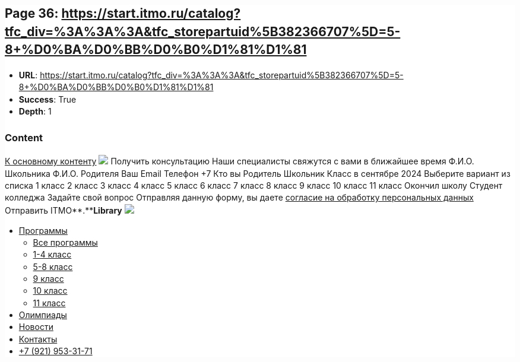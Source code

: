 ## Page 36: https://start.itmo.ru/catalog?tfc_div=%3A%3A%3A&tfc_storepartuid%5B382366707%5D=5-8+%D0%BA%D0%BB%D0%B0%D1%81%D1%81

- **URL**: https://start.itmo.ru/catalog?tfc_div=%3A%3A%3A&tfc_storepartuid%5B382366707%5D=5-8+%D0%BA%D0%BB%D0%B0%D1%81%D1%81
- **Success**: True
- **Depth**: 1

### Content

[К основному контенту](https://start.itmo.ru/catalog?tfc_div=%3A%3A%3A&tfc_storepartuid%5B382366707%5D=5-8+%D0%BA%D0%BB%D0%B0%D1%81%D1%81#t-main-content)
![](https://thb.tildacdn.com/tild3130-3138-4636-b034-653230643862/-/empty/__.png)
Получить консультацию
Наши специалисты свяжутся с вами в ближайшее время
Ф.И.О. Школьника
Ф.И.О. Родителя
Ваш Email
Телефон
+7
Кто вы
Родитель Школьник
Класс в сентябре 2024 
Выберите вариант из списка  1 класс  2 класс  3 класс  4 класс  5 класс  6 класс  7 класс  8 класс  9 класс  10 класс  11 класс  Окончил школу  Студент колледжа 
Задайте свой вопрос
Отправляя данную форму, вы даете [согласие на обработку персональных данных](https://itmo.ru/file/pages/244/soglasie_start.pdf)
Отправить 
ITMO**.****Library**
[ ![](https://static.tildacdn.com/tild3830-6333-4234-b438-393337353363/Logo_ITMO_START_gori.svg) ](https://start.itmo.ru/)
  * [ Программы ](https://start.itmo.ru/catalog?tfc_div=%3A%3A%3A&tfc_storepartuid%5B382366707%5D=5-8+%D0%BA%D0%BB%D0%B0%D1%81%D1%81)
    * [Все программы](https://start.itmo.ru/catalog)
    * [1-4 класс](https://start.itmo.ru/catalog?tfc_storepartuid\[382366707\]=1-4+%D0%BA%D0%BB%D0%B0%D1%81%D1%81)
    * [5-8 класс](https://start.itmo.ru/catalog?tfc_storepartuid\[382366707\]=5-8+%D0%BA%D0%BB%D0%B0%D1%81%D1%81)
    * [9 класс](https://start.itmo.ru/catalog?tfc_storepartuid\[382366707\]=9+%D0%BA%D0%BB%D0%B0%D1%81%D1%81&tfc_div=:::)
    * [10 класс ](https://start.itmo.ru/catalog?tfc_storepartuid\[382366707\]=10+%D0%BA%D0%BB%D0%B0%D1%81%D1%81&tfc_div=:::)
    * [11 класс ](https://start.itmo.ru/catalog?tfc_storepartuid\[382366707\]=11+%D0%BA%D0%BB%D0%B0%D1%81%D1%81&tfc_div=:::)
  * [ Олимпиады ](https://olymp.itmo.ru/)
  * [ Новости ](https://start.itmo.ru/news)
  * [ Контакты ](https://start.itmo.ru/contacts)
  * [ +7 (921) 953-31-71 ](tel:+79219533171)
